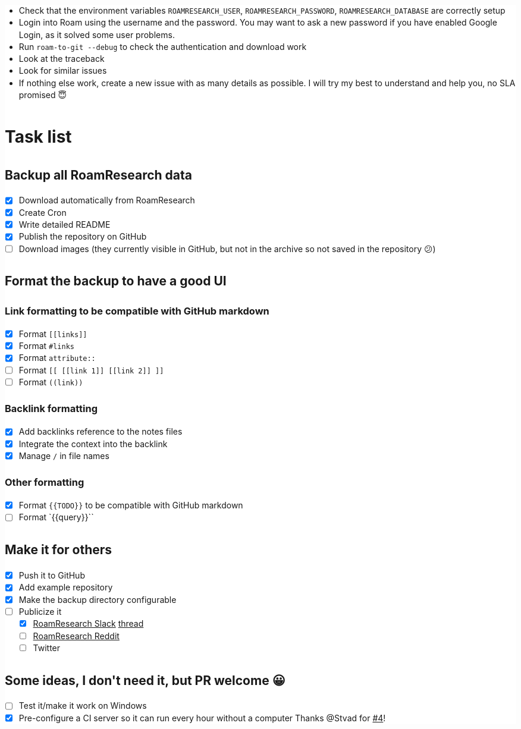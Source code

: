 - Check that the environment variables `ROAMRESEARCH_USER`, `ROAMRESEARCH_PASSWORD`, `ROAMRESEARCH_DATABASE` are correctly setup
- Login into Roam using the username and the password. 
You may want to ask a new password if you have enabled Google Login, as it solved some user problems.
- Run `roam-to-git --debug` to check the authentication and download work
- Look at the traceback
- Look for similar issues
- If nothing else work, create a new issue with as many details as possible. 
I will try my best to understand and help you, no SLA promised 😇

# Task list

## Backup all RoamResearch data

- [x] Download automatically from RoamResearch
- [x] Create Cron
- [x] Write detailed README
- [x] Publish the repository on GitHub
- [ ] Download images (they currently visible in GitHub, but not in the archive so not saved in the repository 😕)

## Format the backup to have a good UI

### Link formatting to be compatible with GitHub markdown
- [x] Format `[[links]]`
- [x] Format `#links`
- [x] Format `attribute::`
- [ ] Format `[[ [[link 1]] [[link 2]] ]]` 
- [ ] Format `((link))`

### Backlink formatting
- [x] Add backlinks reference to the notes files
- [x] Integrate the context into the backlink
- [x] Manage `/` in file names

### Other formatting
- [x] Format `{{TODO}}` to be compatible with GitHub markdown
- [ ] Format `{{query}}``

## Make it for others
- [x] Push it to GitHub
- [x] Add example repository
- [x] Make the backup directory configurable
- [ ] Publicize it
    - [x] [RoamResearch Slack](https://roamresearch.slack.com/) [thread](https://roamresearch.slack.com/archives/CN5MK4D2M/p1588670473431200)
    - [ ] [RoamResearch Reddit](https://www.reddit.com/r/RoamResearch/)
    - [ ] Twitter

## Some ideas, I don't need it, but PR welcome 😀
- [ ] Test it/make it work on Windows
- [x] Pre-configure a CI server so it can run every hour without a computer
    Thanks @Stvad for [#4](https://github.com/MatthieuBizien/roam-to-git/issues/4)!
